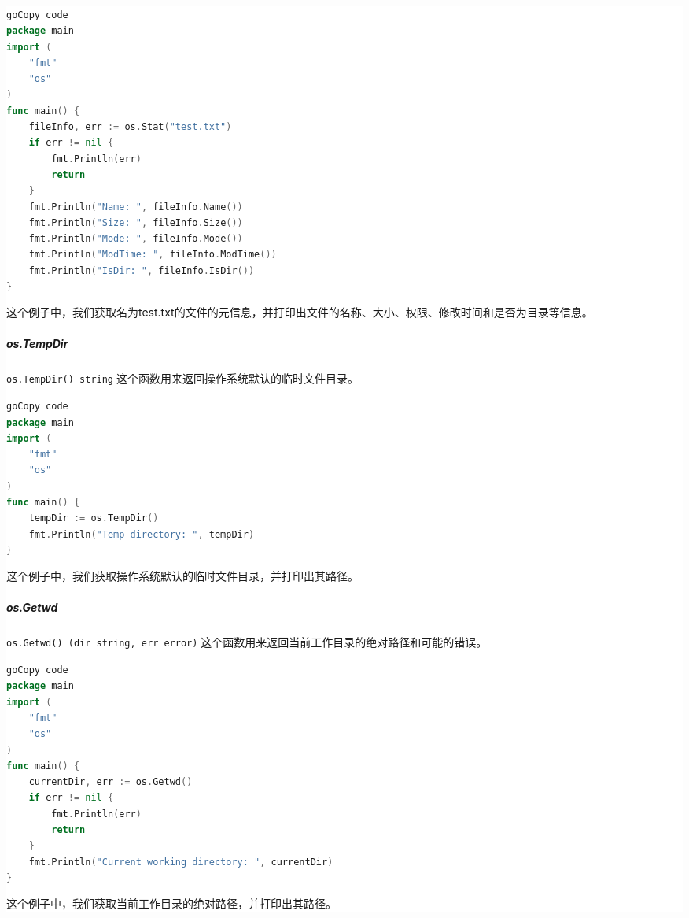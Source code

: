 ```go
goCopy code
package main
import (
    "fmt"
    "os"
)
func main() {
    fileInfo, err := os.Stat("test.txt")
    if err != nil {
        fmt.Println(err)
        return
    }
    fmt.Println("Name: ", fileInfo.Name())
    fmt.Println("Size: ", fileInfo.Size())
    fmt.Println("Mode: ", fileInfo.Mode())
    fmt.Println("ModTime: ", fileInfo.ModTime())
    fmt.Println("IsDir: ", fileInfo.IsDir())
}
```

这个例子中，我们获取名为test.txt的文件的元信息，并打印出文件的名称、大小、权限、修改时间和是否为目录等信息。 



##### os.TempDir

`os.TempDir() string` 这个函数用来返回操作系统默认的临时文件目录。

```go
goCopy code
package main
import (
    "fmt"
    "os"
)
func main() {
    tempDir := os.TempDir()
    fmt.Println("Temp directory: ", tempDir)
}
```

这个例子中，我们获取操作系统默认的临时文件目录，并打印出其路径。 



##### os.Getwd

`os.Getwd() (dir string, err error)` 这个函数用来返回当前工作目录的绝对路径和可能的错误。

```go
goCopy code
package main
import (
    "fmt"
    "os"
)
func main() {
    currentDir, err := os.Getwd()
    if err != nil {
        fmt.Println(err)
        return
    }
    fmt.Println("Current working directory: ", currentDir)
}
```

这个例子中，我们获取当前工作目录的绝对路径，并打印出其路径。